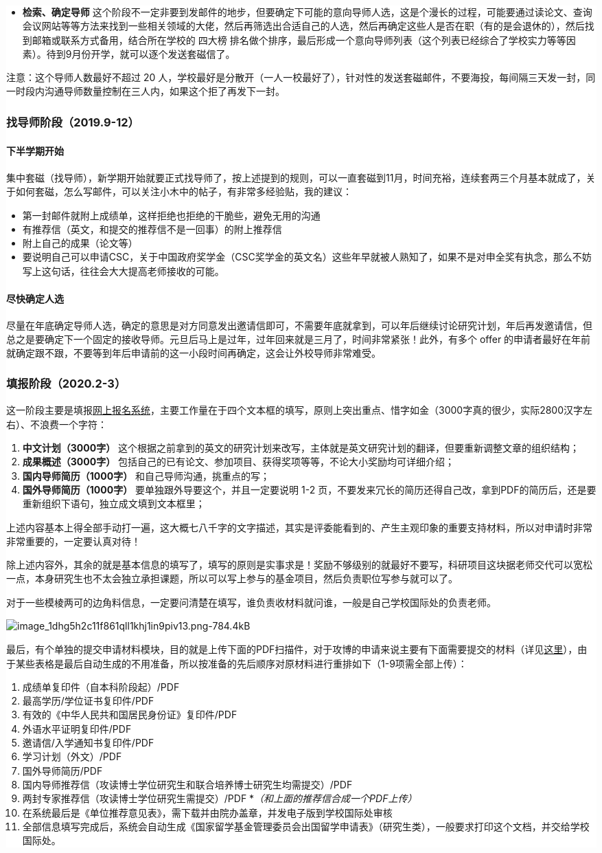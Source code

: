 - **检索、确定导师**
这个阶段不一定非要到发邮件的地步，但要确定下可能的意向导师人选，这是个漫长的过程，可能要通过读论文、查询会议网站等等方法来找到一些相关领域的大佬，然后再筛选出合适自己的人选，然后再确定这些人是否在职（有的是会退休的），然后找到邮箱或联系方式备用，结合所在学校的 四大榜 排名做个排序，最后形成一个意向导师列表（这个列表已经综合了学校实力等等因素）。待到9月份开学，就可以逐个发送套磁信了。

注意：这个导师人数最好不超过 20 人，学校最好是分散开（一人一校最好了），针对性的发送套磁邮件，不要海投，每间隔三天发一封，同一时段内沟通导师数量控制在三人内，如果这个拒了再发下一封。

### **找导师阶段（2019.9-12）** 

#### **下半学期开始**

集中套磁（找导师），新学期开始就要正式找导师了，按上述提到的规则，可以一直套磁到11月，时间充裕，连续套两三个月基本就成了，关于如何套磁，怎么写邮件，可以关注小木中的帖子，有非常多经验贴，我的建议：

- 第一封邮件就附上成绩单，这样拒绝也拒绝的干脆些，避免无用的沟通
- 有推荐信（英文，和提交的推荐信不是一回事）的附上推荐信
- 附上自己的成果（论文等）
- 要说明自己可以申请CSC，关于中国政府奖学金（CSC奖学金的英文名）这些年早就被人熟知了，如果不是对申全奖有执念，那么不妨写上这句话，往往会大大提高老师接收的可能。

#### **尽快确定人选**

尽量在年底确定导师人选，确定的意思是对方同意发出邀请信即可，不需要年底就拿到，可以年后继续讨论研究计划，年后再发邀请信，但总之是要确定下一个固定的接收导师。元旦后马上是过年，过年回来就是三月了，时间非常紧张！此外，有多个 offer 的申请者最好在年前就确定跟不跟，不要等到年后申请前的这一小段时间再确定，这会让外校导师非常难受。

### **填报阶段（2020.2-3）**

这一阶段主要是填报[网上报名系统](http://apply.csc.edu.cn)，主要工作量在于四个文本框的填写，原则上突出重点、惜字如金（3000字真的很少，实际2800汉字左右）、不浪费一个字符：

1. **中文计划（3000字）**
这个根据之前拿到的英文的研究计划来改写，主体就是英文研究计划的翻译，但要重新调整文章的组织结构；
2. **成果概述（3000字）**
包括自己的已有论文、参加项目、获得奖项等等，不论大小奖励均可详细介绍；
3. **国内导师简历（1000字）**
和自己导师沟通，挑重点的写；
4. **国外导师简历（1000字）**
要单独跟外导要这个，并且一定要说明 1-2 页，不要发来冗长的简历还得自己改，拿到PDF的简历后，还是要重新组织下语句，独立成文填到文本框里；

上述内容基本上得全部手动打一遍，这大概七八千字的文字描述，其实是评委能看到的、产生主观印象的重要支持材料，所以对申请时非常非常重要的，一定要认真对待！

除上述内容外，其余的就是基本信息的填写了，填写的原则是实事求是！奖励不够级别的就最好不要写，科研项目这块据老师交代可以宽松一点，本身研究生也不太会独立承担课题，所以可以写上参与的基金项目，然后负责职位写参与就可以了。

对于一些模棱两可的边角料信息，一定要问清楚在填写，谁负责收材料就问谁，一般是自己学校国际处的负责老师。

![image_1dhg5h2c11f861qll1khj1in9piv13.png-784.4kB](http://static.zybuluo.com/EVA001/fj6kpt593qxo0uo30kx5oysy/image_1dhg5h2c11f861qll1khj1in9piv13.png)


最后，有个单独的提交申请材料模块，目的就是上传下面的PDF扫描件，对于攻博的申请来说主要有下面需要提交的材料（详见[这里](https://www.csc.edu.cn/article/1411)），由于某些表格是最后自动生成的不用准备，所以按准备的先后顺序对原材料进行重排如下（1-9项需全部上传）：

1. 成绩单复印件（自本科阶段起）/PDF
2. 最高学历/学位证书复印件/PDF
3. 有效的《中华人民共和国居民身份证》复印件/PDF
4. 外语水平证明复印件/PDF
5. 邀请信/入学通知书复印件/PDF
6. 学习计划（外文）/PDF
7. 国外导师简历/PDF
8. 国内导师推荐信（攻读博士学位研究生和联合培养博士研究生均需提交）/PDF
9. 两封专家推荐信（攻读博士学位研究生需提交）/PDF **（*和上面的推荐信合成一个PDF上传）**
10. 在系统最后是《单位推荐意见表》，需下载并由院办盖章，并发电子版到学校国际处审核
11. 全部信息填写完成后，系统会自动生成《国家留学基金管理委员会出国留学申请表》（研究生类），一般要求打印这个文档，并交给学校国际处。
